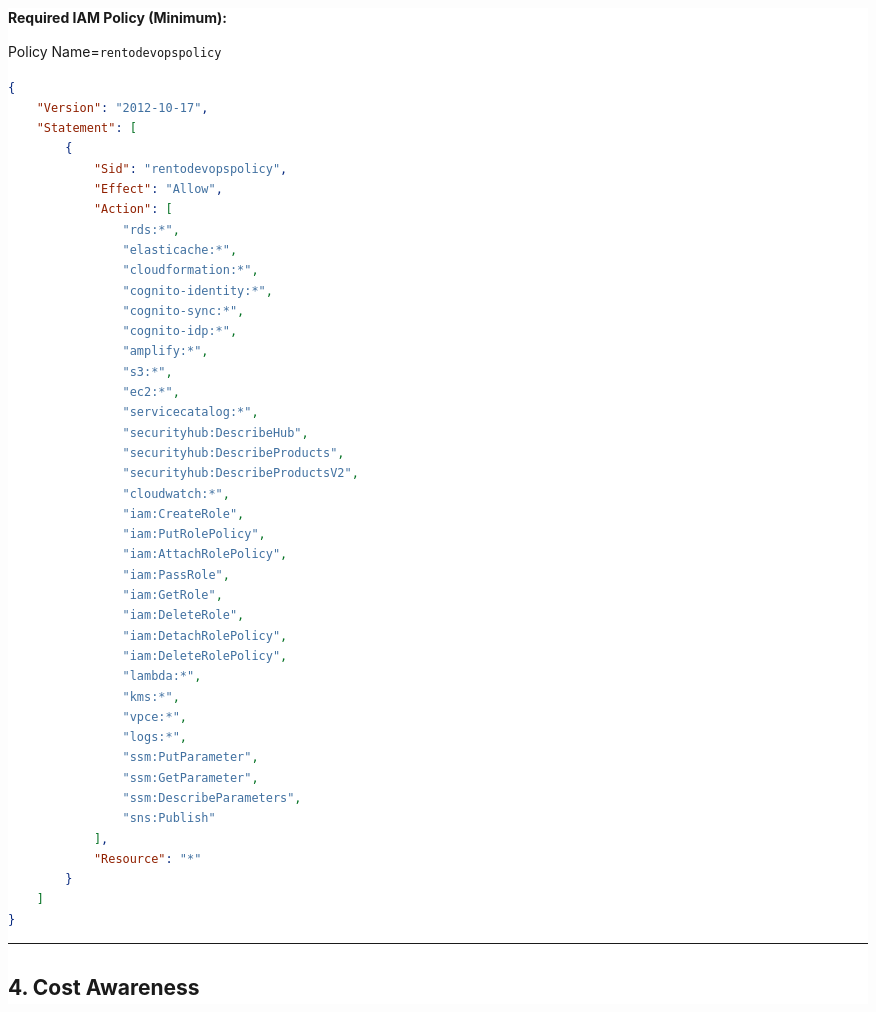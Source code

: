 **Required IAM Policy (Minimum):**

Policy Name=`rentodevopspolicy`

```json
{
    "Version": "2012-10-17",
    "Statement": [
        {
            "Sid": "rentodevopspolicy",
            "Effect": "Allow",
            "Action": [
                "rds:*",
                "elasticache:*",
                "cloudformation:*",
                "cognito-identity:*",
                "cognito-sync:*",
                "cognito-idp:*",
                "amplify:*",
                "s3:*",
                "ec2:*",
                "servicecatalog:*",
                "securityhub:DescribeHub",
                "securityhub:DescribeProducts",
                "securityhub:DescribeProductsV2",
                "cloudwatch:*",
                "iam:CreateRole",
                "iam:PutRolePolicy",
                "iam:AttachRolePolicy",
                "iam:PassRole",
                "iam:GetRole",
                "iam:DeleteRole",
                "iam:DetachRolePolicy",
                "iam:DeleteRolePolicy",
                "lambda:*",
                "kms:*",
                "vpce:*",
                "logs:*",
                "ssm:PutParameter",
                "ssm:GetParameter",
                "ssm:DescribeParameters",
                "sns:Publish"
            ],
            "Resource": "*"
        }
    ]
}
```

---

## 4. Cost Awareness

